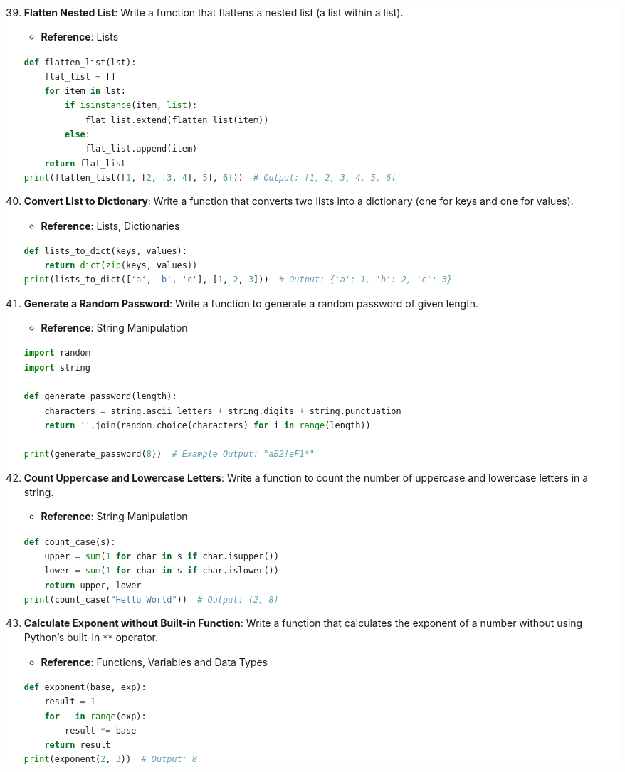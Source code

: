 39. **Flatten Nested List**: Write a function that flattens a nested list (a list within a list).
    - **Reference**: Lists
    ```python
    def flatten_list(lst):
        flat_list = []
        for item in lst:
            if isinstance(item, list):
                flat_list.extend(flatten_list(item))
            else:
                flat_list.append(item)
        return flat_list
    print(flatten_list([1, [2, [3, 4], 5], 6]))  # Output: [1, 2, 3, 4, 5, 6]
    ```

40. **Convert List to Dictionary**: Write a function that converts two lists into a dictionary (one for keys and one for values).
    - **Reference**: Lists, Dictionaries
    ```python
    def lists_to_dict(keys, values):
        return dict(zip(keys, values))
    print(lists_to_dict(['a', 'b', 'c'], [1, 2, 3]))  # Output: {'a': 1, 'b': 2, 'c': 3}
    ```

41. **Generate a Random Password**: Write a function to generate a random password of given length.
    - **Reference**: String Manipulation
    ```python
    import random
    import string

    def generate_password(length):
        characters = string.ascii_letters + string.digits + string.punctuation
        return ''.join(random.choice(characters) for i in range(length))

    print(generate_password(8))  # Example Output: "aB2!eF1*"
    ```

42. **Count Uppercase and Lowercase Letters**: Write a function to count the number of uppercase and lowercase letters in a string.
    - **Reference**: String Manipulation
    ```python
    def count_case(s):
        upper = sum(1 for char in s if char.isupper())
        lower = sum(1 for char in s if char.islower())
        return upper, lower
    print(count_case("Hello World"))  # Output: (2, 8)
    ```

43. **Calculate Exponent without Built-in Function**: Write a function that calculates the exponent of a number without using Python’s built-in `**` operator.
    - **Reference**: Functions, Variables and Data Types
    ```python
    def exponent(base, exp):
        result = 1
        for _ in range(exp):
            result *= base
        return result
    print(exponent(2, 3))  # Output: 8
    ```
